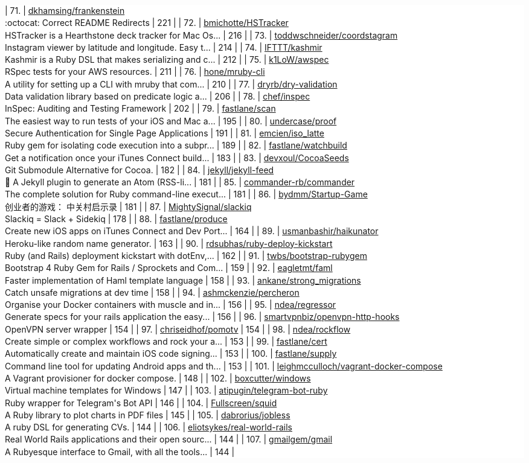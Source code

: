 | 71. | [dkhamsing/frankenstein](https://github.com/dkhamsing/frankenstein) <br/>:octocat: Correct README Redirects | 221 |
| 72. | [bmichotte/HSTracker](https://github.com/bmichotte/HSTracker) <br/>HSTracker is a Hearthstone deck tracker for Mac Os... | 216 |
| 73. | [toddwschneider/coordstagram](https://github.com/toddwschneider/coordstagram) <br/>Instagram viewer by latitude and longitude. Easy t... | 214 |
| 74. | [IFTTT/kashmir](https://github.com/IFTTT/kashmir) <br/>Kashmir is a Ruby DSL that makes serializing and c... | 212 |
| 75. | [k1LoW/awspec](https://github.com/k1LoW/awspec) <br/>RSpec tests for your AWS resources. | 211 |
| 76. | [hone/mruby-cli](https://github.com/hone/mruby-cli) <br/>A utility for setting up a CLI with mruby that com... | 210 |
| 77. | [dryrb/dry-validation](https://github.com/dryrb/dry-validation) <br/>Data validation library based on predicate logic a... | 206 |
| 78. | [chef/inspec](https://github.com/chef/inspec) <br/>InSpec: Auditing and Testing Framework | 202 |
| 79. | [fastlane/scan](https://github.com/fastlane/scan) <br/>The easiest way to run tests of your iOS and Mac a... | 195 |
| 80. | [undercase/proof](https://github.com/undercase/proof) <br/>Secure Authentication for Single Page Applications | 191 |
| 81. | [emcien/iso_latte](https://github.com/emcien/iso_latte) <br/>Ruby gem for isolating code execution into a subpr... | 189 |
| 82. | [fastlane/watchbuild](https://github.com/fastlane/watchbuild) <br/>Get a notification once your iTunes Connect build... | 183 |
| 83. | [devxoul/CocoaSeeds](https://github.com/devxoul/CocoaSeeds) <br/>Git Submodule Alternative for Cocoa. | 182 |
| 84. | [jekyll/jekyll-feed](https://github.com/jekyll/jekyll-feed) <br/>:memo: A Jekyll plugin to generate an Atom (RSS-li... | 181 |
| 85. | [commander-rb/commander](https://github.com/commander-rb/commander) <br/>The complete solution for Ruby command-line execut... | 181 |
| 86. | [bydmm/Startup-Game](https://github.com/bydmm/Startup-Game) <br/>创业者的游戏： 中关村启示录 | 181 |
| 87. | [MightySignal/slackiq](https://github.com/MightySignal/slackiq) <br/>Slackiq = Slack + Sidekiq | 178 |
| 88. | [fastlane/produce](https://github.com/fastlane/produce) <br/>Create new iOS apps on iTunes Connect and Dev Port... | 164 |
| 89. | [usmanbashir/haikunator](https://github.com/usmanbashir/haikunator) <br/>Heroku-like random name generator. | 163 |
| 90. | [rdsubhas/ruby-deploy-kickstart](https://github.com/rdsubhas/ruby-deploy-kickstart) <br/>Ruby (and Rails) deployment kickstart with dotEnv,... | 162 |
| 91. | [twbs/bootstrap-rubygem](https://github.com/twbs/bootstrap-rubygem) <br/>Bootstrap 4 Ruby Gem for Rails / Sprockets and Com... | 159 |
| 92. | [eagletmt/faml](https://github.com/eagletmt/faml) <br/>Faster implementation of Haml template language | 158 |
| 93. | [ankane/strong_migrations](https://github.com/ankane/strong_migrations) <br/>Catch unsafe migrations at dev time | 158 |
| 94. | [ashmckenzie/percheron](https://github.com/ashmckenzie/percheron) <br/>Organise your Docker containers with muscle and in... | 156 |
| 95. | [ndea/regressor](https://github.com/ndea/regressor) <br/>Generate specs for your rails application the easy... | 156 |
| 96. | [smartvpnbiz/openvpn-http-hooks](https://github.com/smartvpnbiz/openvpn-http-hooks) <br/>OpenVPN server wrapper | 154 |
| 97. | [chriseidhof/pomotv](https://github.com/chriseidhof/pomotv)  | 154 |
| 98. | [ndea/rockflow](https://github.com/ndea/rockflow) <br/>Create simple or complex workflows and rock your a... | 153 |
| 99. | [fastlane/cert](https://github.com/fastlane/cert) <br/>Automatically create and maintain iOS code signing... | 153 |
| 100. | [fastlane/supply](https://github.com/fastlane/supply) <br/>Command line tool for updating Android apps and th... | 153 |
| 101. | [leighmcculloch/vagrant-docker-compose](https://github.com/leighmcculloch/vagrant-docker-compose) <br/>A Vagrant provisioner for docker compose. | 148 |
| 102. | [boxcutter/windows](https://github.com/boxcutter/windows) <br/>Virtual machine templates for Windows | 147 |
| 103. | [atipugin/telegram-bot-ruby](https://github.com/atipugin/telegram-bot-ruby) <br/>Ruby wrapper for Telegram's Bot API | 146 |
| 104. | [Fullscreen/squid](https://github.com/Fullscreen/squid) <br/>A Ruby library to plot charts in PDF files | 145 |
| 105. | [dabrorius/jobless](https://github.com/dabrorius/jobless) <br/>A ruby DSL for generating CVs. | 144 |
| 106. | [eliotsykes/real-world-rails](https://github.com/eliotsykes/real-world-rails) <br/>Real World Rails applications and their open sourc... | 144 |
| 107. | [gmailgem/gmail](https://github.com/gmailgem/gmail) <br/>A Rubyesque interface to Gmail, with all the tools... | 144 |
